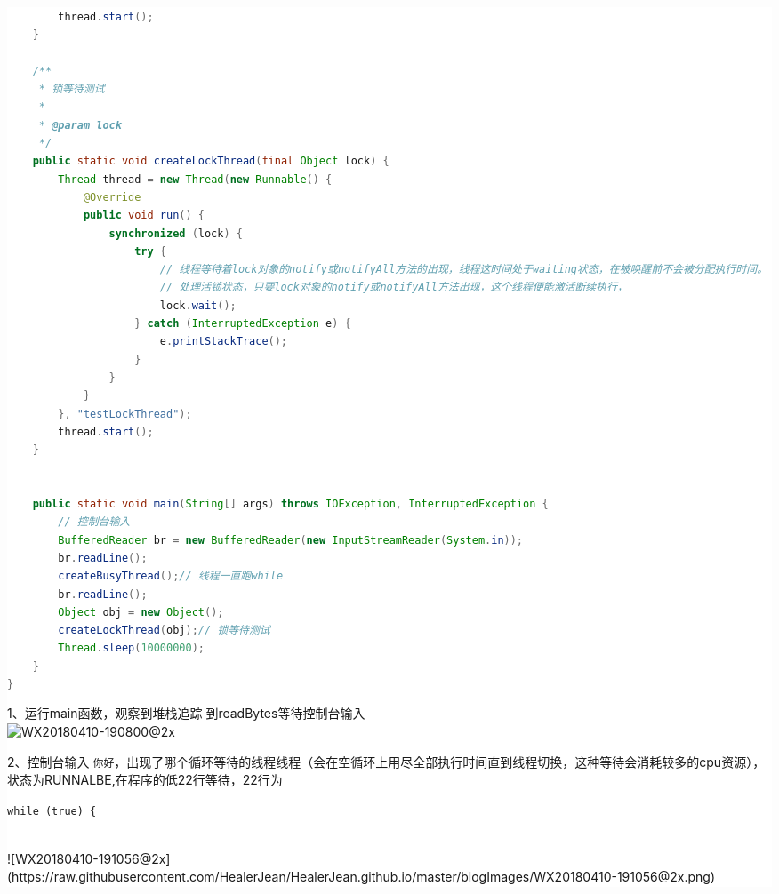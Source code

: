 ```java
        thread.start();
    }

    /**
     * 锁等待测试
     *
     * @param lock
     */
    public static void createLockThread(final Object lock) {
        Thread thread = new Thread(new Runnable() {
            @Override
            public void run() {
                synchronized (lock) {
                    try {
                        // 线程等待着lock对象的notify或notifyAll方法的出现，线程这时间处于waiting状态，在被唤醒前不会被分配执行时间。
                        // 处理活锁状态，只要lock对象的notify或notifyAll方法出现，这个线程便能激活断续执行，
                        lock.wait();
                    } catch (InterruptedException e) {
                        e.printStackTrace();
                    }
                }
            }
        }, "testLockThread");
        thread.start();
    }


    public static void main(String[] args) throws IOException, InterruptedException {
        // 控制台输入
        BufferedReader br = new BufferedReader(new InputStreamReader(System.in));
        br.readLine();
        createBusyThread();// 线程一直跑while
        br.readLine();
        Object obj = new Object();
        createLockThread(obj);// 锁等待测试
        Thread.sleep(10000000);
    }
}

```

1、运行main函数，观察到堆栈追踪 到readBytes等待控制台输入
<br/>
![WX20180410-190800@2x](https://raw.githubusercontent.com/HealerJean/HealerJean.github.io/master/blogImages/WX20180410-190800@2x.png)

2、控制台输入 `你好`，出现了哪个循环等待的线程线程（会在空循环上用尽全部执行时间直到线程切换，这种等待会消耗较多的cpu资源），状态为RUNNALBE,在程序的低22行等待，22行为

```
while (true) {
```
<br/>
![WX20180410-191056@2x](https://raw.githubusercontent.com/HealerJean/HealerJean.github.io/master/blogImages/WX20180410-191056@2x.png)
